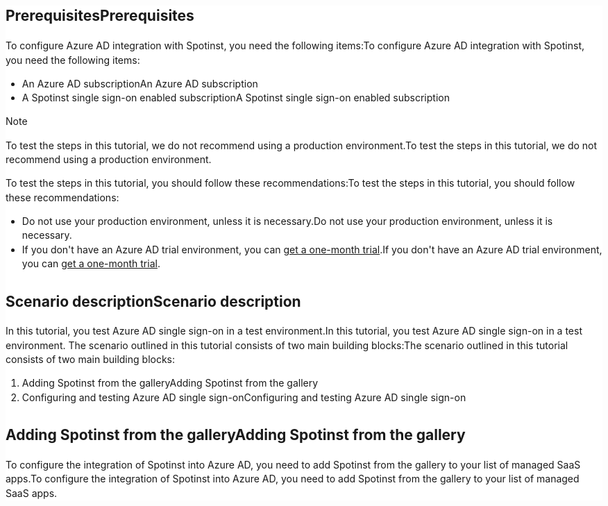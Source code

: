 ## <a name="prerequisites"></a><span data-ttu-id="631da-110">Prerequisites</span><span class="sxs-lookup"><span data-stu-id="631da-110">Prerequisites</span></span>

<span data-ttu-id="631da-111">To configure Azure AD integration with Spotinst, you need the following items:</span><span class="sxs-lookup"><span data-stu-id="631da-111">To configure Azure AD integration with Spotinst, you need the following items:</span></span>

- <span data-ttu-id="631da-112">An Azure AD subscription</span><span class="sxs-lookup"><span data-stu-id="631da-112">An Azure AD subscription</span></span>
- <span data-ttu-id="631da-113">A Spotinst single sign-on enabled subscription</span><span class="sxs-lookup"><span data-stu-id="631da-113">A Spotinst single sign-on enabled subscription</span></span>

> [!NOTE]
> <span data-ttu-id="631da-114">To test the steps in this tutorial, we do not recommend using a production environment.</span><span class="sxs-lookup"><span data-stu-id="631da-114">To test the steps in this tutorial, we do not recommend using a production environment.</span></span>

<span data-ttu-id="631da-115">To test the steps in this tutorial, you should follow these recommendations:</span><span class="sxs-lookup"><span data-stu-id="631da-115">To test the steps in this tutorial, you should follow these recommendations:</span></span>

- <span data-ttu-id="631da-116">Do not use your production environment, unless it is necessary.</span><span class="sxs-lookup"><span data-stu-id="631da-116">Do not use your production environment, unless it is necessary.</span></span>
- <span data-ttu-id="631da-117">If you don't have an Azure AD trial environment, you can [get a one-month trial](https://azure.microsoft.com/pricing/free-trial/).</span><span class="sxs-lookup"><span data-stu-id="631da-117">If you don't have an Azure AD trial environment, you can [get a one-month trial](https://azure.microsoft.com/pricing/free-trial/).</span></span>

## <a name="scenario-description"></a><span data-ttu-id="631da-118">Scenario description</span><span class="sxs-lookup"><span data-stu-id="631da-118">Scenario description</span></span>
<span data-ttu-id="631da-119">In this tutorial, you test Azure AD single sign-on in a test environment.</span><span class="sxs-lookup"><span data-stu-id="631da-119">In this tutorial, you test Azure AD single sign-on in a test environment.</span></span> <span data-ttu-id="631da-120">The scenario outlined in this tutorial consists of two main building blocks:</span><span class="sxs-lookup"><span data-stu-id="631da-120">The scenario outlined in this tutorial consists of two main building blocks:</span></span>

1. <span data-ttu-id="631da-121">Adding Spotinst from the gallery</span><span class="sxs-lookup"><span data-stu-id="631da-121">Adding Spotinst from the gallery</span></span>
2. <span data-ttu-id="631da-122">Configuring and testing Azure AD single sign-on</span><span class="sxs-lookup"><span data-stu-id="631da-122">Configuring and testing Azure AD single sign-on</span></span>

## <a name="adding-spotinst-from-the-gallery"></a><span data-ttu-id="631da-123">Adding Spotinst from the gallery</span><span class="sxs-lookup"><span data-stu-id="631da-123">Adding Spotinst from the gallery</span></span>
<span data-ttu-id="631da-124">To configure the integration of Spotinst into Azure AD, you need to add Spotinst from the gallery to your list of managed SaaS apps.</span><span class="sxs-lookup"><span data-stu-id="631da-124">To configure the integration of Spotinst into Azure AD, you need to add Spotinst from the gallery to your list of managed SaaS apps.</span></span>


[1]: ./media/spotinst-tutorial/tutorial_general_01.png
[2]: ./media/spotinst-tutorial/tutorial_general_02.png
[3]: ./media/spotinst-tutorial/tutorial_general_03.png
[4]: ./media/spotinst-tutorial/tutorial_general_04.png
[100]: ./media/spotinst-tutorial/tutorial_general_100.png
[200]: ./media/spotinst-tutorial/tutorial_general_200.png
[201]: ./media/spotinst-tutorial/tutorial_general_201.png
[202]: ./media/spotinst-tutorial/tutorial_general_202.png
[203]: ./media/spotinst-tutorial/tutorial_general_203.png